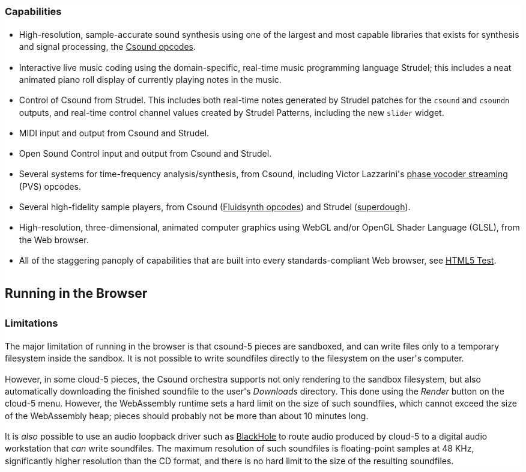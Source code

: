 ### Capabilities

 - High-resolution, sample-accurate sound synthesis using one of the largest and 
   most capable libraries that exists for synthesis and signal processing, the 
   [Csound opcodes](https://csound.com/docs/manual/index.html).
   
 - Interactive live music coding using the domain-specific, real-time music 
   programming language Strudel; this includes a neat animated piano roll 
   display of currently playing notes in the music.
   
 - Control of Csound from Strudel. This includes both real-time notes 
   generated by Strudel patches for the `csound` and `csoundn` outputs, and 
   real-time control channel values created by Strudel Patterns, including the 
   new `slider` widget.
   
 - MIDI input and output from Csound and Strudel.
 
 - Open Sound Control input and output from Csound and Strudel.
   
 - Several systems for time-frequency analysis/synthesis, from Csound, including 
   Victor Lazzarini's 
   [phase vocoder streaming](https://csound.com/docs/manual/SpectralRealTime.html) 
   (PVS) opcodes.
 
 - Several high-fidelity sample players, from Csound 
   ([Fluidsynth opcodes](https://csound.com/docs/manual/SiggenSample.html#SiggenSampleSF)) 
   and Strudel ([superdough](https://github.com/tidalcycles/strudel/tree/main/packages/superdough)).
 
 - High-resolution, three-dimensional, animated computer graphics using 
   WebGL and/or OpenGL Shader Language (GLSL), from the Web browser.
   
 - All of the staggering panoply of capabilities that are built into every 
   standards-compliant Web browser, see [HTML5 Test](https://html5test.com/).

## Running in the Browser

### Limitations

The major limitation of running in the browser is that csound-5 pieces are 
sandboxed, and can write files only to a temporary filesystem inside the 
sandbox. It is not possible to write soundfiles directly to the filesystem on 
the user's computer.

However, in some cloud-5 pieces, the Csound orchestra supports not only 
rendering to the sandbox filesystem, but also automatically downloading the 
finished soundfile to the user's _Downloads_ directory. This done using the 
_Render_ button on the cloud-5 menu. However, the WebAssembly runtime sets a 
hard limit on the size of such soundfiles, which cannot exceed the size of the 
WebAssembly heap; pieces should probably not be more than about 10 minutes 
long.

It is _also_ possible to use an audio loopback driver such as 
[BlackHole](https://github.com/ExistentialAudio/BlackHole) to route 
audio produced by cloud-5 to a digital audio workstation that _can_ write 
soundfiles. The maximum resolution of such soundfiles is floating-point 
samples at 48 KHz, significantly higher resolution than the CD format, and 
there is no hard limit to the size of the resulting soundfiles.
